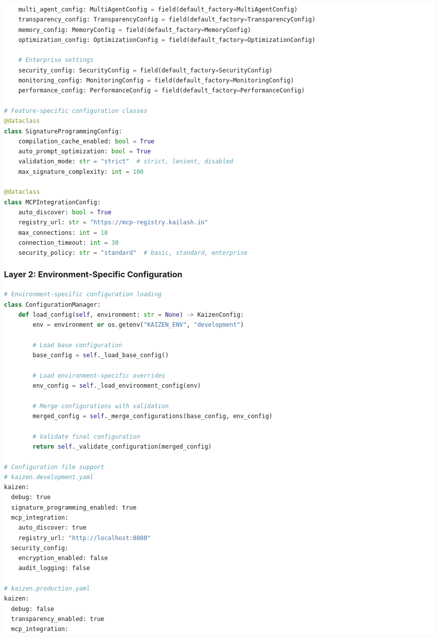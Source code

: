 ```python
    multi_agent_config: MultiAgentConfig = field(default_factory=MultiAgentConfig)
    transparency_config: TransparencyConfig = field(default_factory=TransparencyConfig)
    memory_config: MemoryConfig = field(default_factory=MemoryConfig)
    optimization_config: OptimizationConfig = field(default_factory=OptimizationConfig)

    # Enterprise settings
    security_config: SecurityConfig = field(default_factory=SecurityConfig)
    monitoring_config: MonitoringConfig = field(default_factory=MonitoringConfig)
    performance_config: PerformanceConfig = field(default_factory=PerformanceConfig)

# Feature-specific configuration classes
@dataclass
class SignatureProgrammingConfig:
    compilation_cache_enabled: bool = True
    auto_prompt_optimization: bool = True
    validation_mode: str = "strict"  # strict, lenient, disabled
    max_signature_complexity: int = 100

@dataclass
class MCPIntegrationConfig:
    auto_discover: bool = True
    registry_url: str = "https://mcp-registry.kailash.io"
    max_connections: int = 10
    connection_timeout: int = 30
    security_policy: str = "standard"  # basic, standard, enterprise
```

### Layer 2: Environment-Specific Configuration
```python
# Environment-specific configuration loading
class ConfigurationManager:
    def load_config(self, environment: str = None) -> KaizenConfig:
        env = environment or os.getenv("KAIZEN_ENV", "development")

        # Load base configuration
        base_config = self._load_base_config()

        # Load environment-specific overrides
        env_config = self._load_environment_config(env)

        # Merge configurations with validation
        merged_config = self._merge_configurations(base_config, env_config)

        # Validate final configuration
        return self._validate_configuration(merged_config)

# Configuration file support
# kaizen.development.yaml
kaizen:
  debug: true
  signature_programming_enabled: true
  mcp_integration:
    auto_discover: true
    registry_url: "http://localhost:8080"
  security_config:
    encryption_enabled: false
    audit_logging: false

# kaizen.production.yaml
kaizen:
  debug: false
  transparency_enabled: true
  mcp_integration:
```